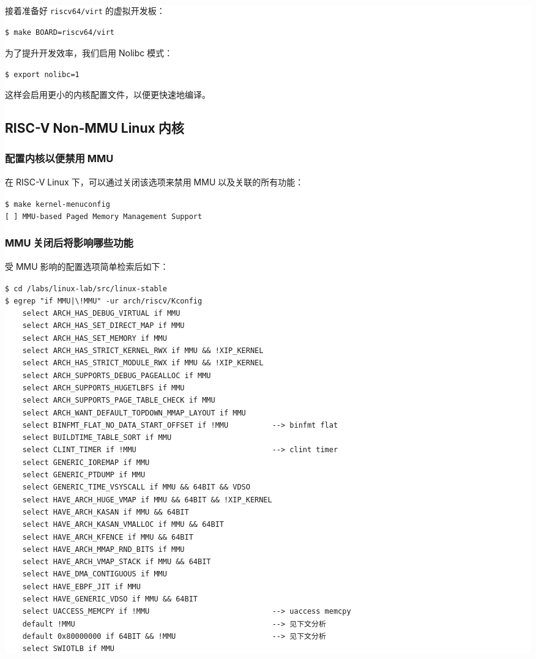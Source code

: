 接着准备好 `riscv64/virt` 的虚拟开发板：

```
$ make BOARD=riscv64/virt
```

为了提升开发效率，我们启用 Nolibc 模式：

```
$ export nolibc=1
```

这样会启用更小的内核配置文件，以便更快速地编译。

## RISC-V Non-MMU Linux 内核

### 配置内核以便禁用 MMU

在 RISC-V Linux 下，可以通过关闭该选项来禁用 MMU 以及关联的所有功能：

```
$ make kernel-menuconfig
[ ] MMU-based Paged Memory Management Support
```

### MMU 关闭后将影响哪些功能

受 MMU 影响的配置选项简单检索后如下：

```
$ cd /labs/linux-lab/src/linux-stable
$ egrep "if MMU|\!MMU" -ur arch/riscv/Kconfig
	select ARCH_HAS_DEBUG_VIRTUAL if MMU
	select ARCH_HAS_SET_DIRECT_MAP if MMU
	select ARCH_HAS_SET_MEMORY if MMU
	select ARCH_HAS_STRICT_KERNEL_RWX if MMU && !XIP_KERNEL
	select ARCH_HAS_STRICT_MODULE_RWX if MMU && !XIP_KERNEL
	select ARCH_SUPPORTS_DEBUG_PAGEALLOC if MMU
	select ARCH_SUPPORTS_HUGETLBFS if MMU
	select ARCH_SUPPORTS_PAGE_TABLE_CHECK if MMU
	select ARCH_WANT_DEFAULT_TOPDOWN_MMAP_LAYOUT if MMU
	select BINFMT_FLAT_NO_DATA_START_OFFSET if !MMU          --> binfmt flat
	select BUILDTIME_TABLE_SORT if MMU
	select CLINT_TIMER if !MMU                               --> clint timer
	select GENERIC_IOREMAP if MMU
	select GENERIC_PTDUMP if MMU
	select GENERIC_TIME_VSYSCALL if MMU && 64BIT && VDSO
	select HAVE_ARCH_HUGE_VMAP if MMU && 64BIT && !XIP_KERNEL
	select HAVE_ARCH_KASAN if MMU && 64BIT
	select HAVE_ARCH_KASAN_VMALLOC if MMU && 64BIT
	select HAVE_ARCH_KFENCE if MMU && 64BIT
	select HAVE_ARCH_MMAP_RND_BITS if MMU
	select HAVE_ARCH_VMAP_STACK if MMU && 64BIT
	select HAVE_DMA_CONTIGUOUS if MMU
	select HAVE_EBPF_JIT if MMU
	select HAVE_GENERIC_VDSO if MMU && 64BIT
	select UACCESS_MEMCPY if !MMU                            --> uaccess memcpy
	default !MMU                                             --> 见下文分析
	default 0x80000000 if 64BIT && !MMU                      --> 见下文分析
	select SWIOTLB if MMU
```


[001]: https://gitee.com/tinylab/linux-lab
[002]: https://github.com/floatious/elf2flt
[003]: https://github.com/qemu/qemu/blob/master/hw/riscv/virt.c
[004]: https://github.com/uclinux-dev/elf2flt
[005]: https://tinylab.org/linux-lab-disk